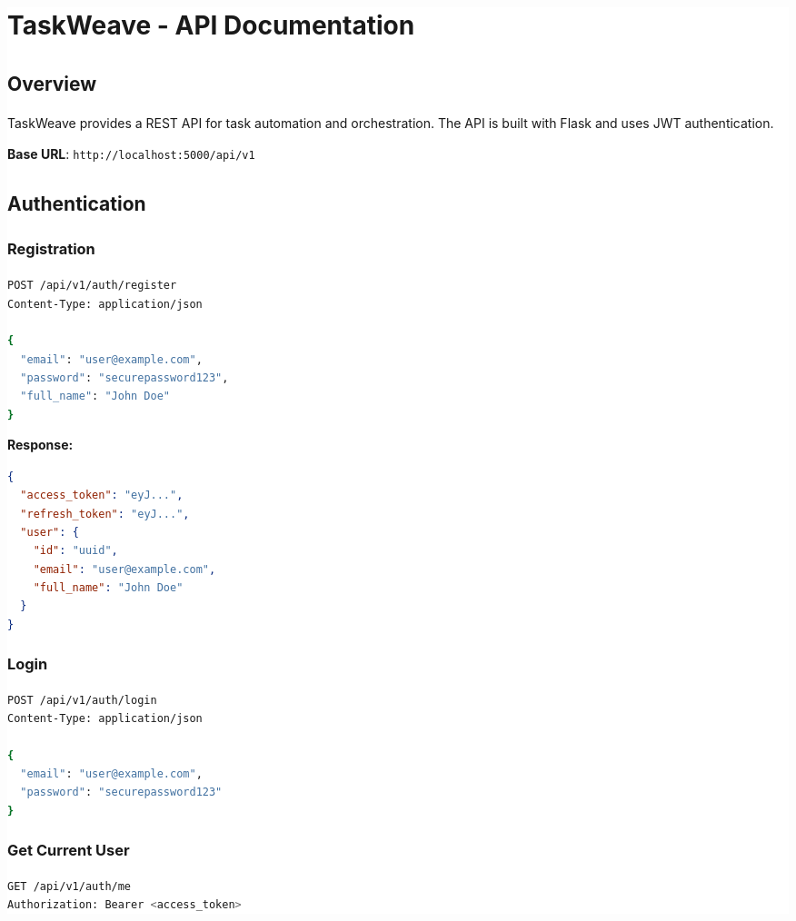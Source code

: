 # TaskWeave - API Documentation

## Overview

TaskWeave provides a REST API for task automation and orchestration. The API is built with Flask and uses JWT authentication.

**Base URL**: `http://localhost:5000/api/v1`

## Authentication

### Registration
```bash
POST /api/v1/auth/register
Content-Type: application/json

{
  "email": "user@example.com",
  "password": "securepassword123",
  "full_name": "John Doe"
}
```

**Response:**
```json
{
  "access_token": "eyJ...",
  "refresh_token": "eyJ...",
  "user": {
    "id": "uuid",
    "email": "user@example.com", 
    "full_name": "John Doe"
  }
}
```

### Login
```bash
POST /api/v1/auth/login
Content-Type: application/json

{
  "email": "user@example.com",
  "password": "securepassword123"
}
```

### Get Current User
```bash
GET /api/v1/auth/me
Authorization: Bearer <access_token>
```
